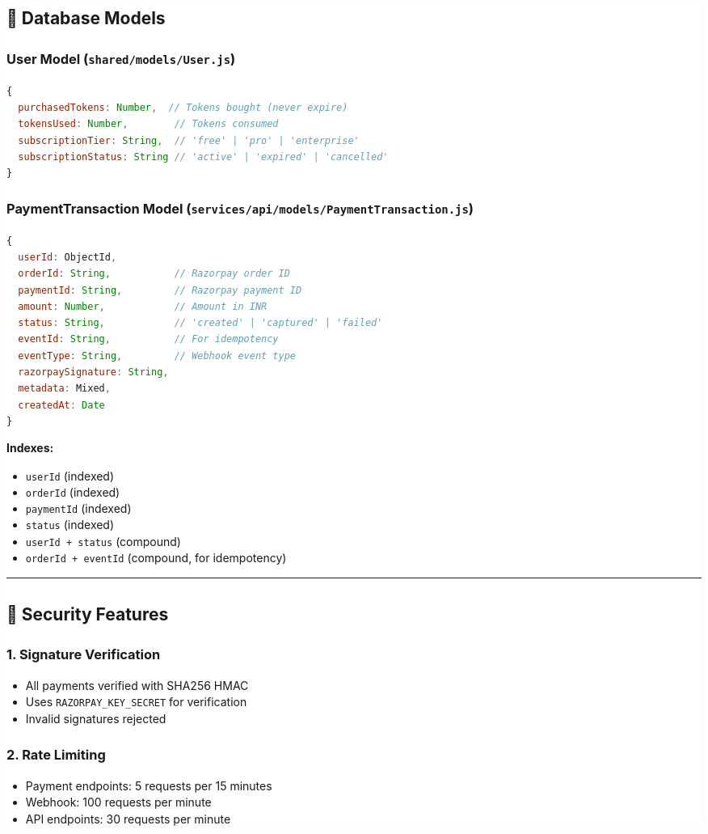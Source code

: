 
## 💾 Database Models

### User Model (`shared/models/User.js`)
```javascript
{
  purchasedTokens: Number,  // Tokens bought (never expire)
  tokensUsed: Number,        // Tokens consumed
  subscriptionTier: String,  // 'free' | 'pro' | 'enterprise'
  subscriptionStatus: String // 'active' | 'expired' | 'cancelled'
}
```

### PaymentTransaction Model (`services/api/models/PaymentTransaction.js`)
```javascript
{
  userId: ObjectId,
  orderId: String,           // Razorpay order ID
  paymentId: String,         // Razorpay payment ID
  amount: Number,            // Amount in INR
  status: String,            // 'created' | 'captured' | 'failed'
  eventId: String,           // For idempotency
  eventType: String,         // Webhook event type
  razorpaySignature: String,
  metadata: Mixed,
  createdAt: Date
}
```

**Indexes:**
- `userId` (indexed)
- `orderId` (indexed)
- `paymentId` (indexed)
- `status` (indexed)
- `userId + status` (compound)
- `orderId + eventId` (compound, for idempotency)

---

## 🔐 Security Features

### 1. Signature Verification
- All payments verified with SHA256 HMAC
- Uses `RAZORPAY_KEY_SECRET` for verification
- Invalid signatures rejected

### 2. Rate Limiting
- Payment endpoints: 5 requests per 15 minutes
- Webhook: 100 requests per minute
- API endpoints: 30 requests per minute
